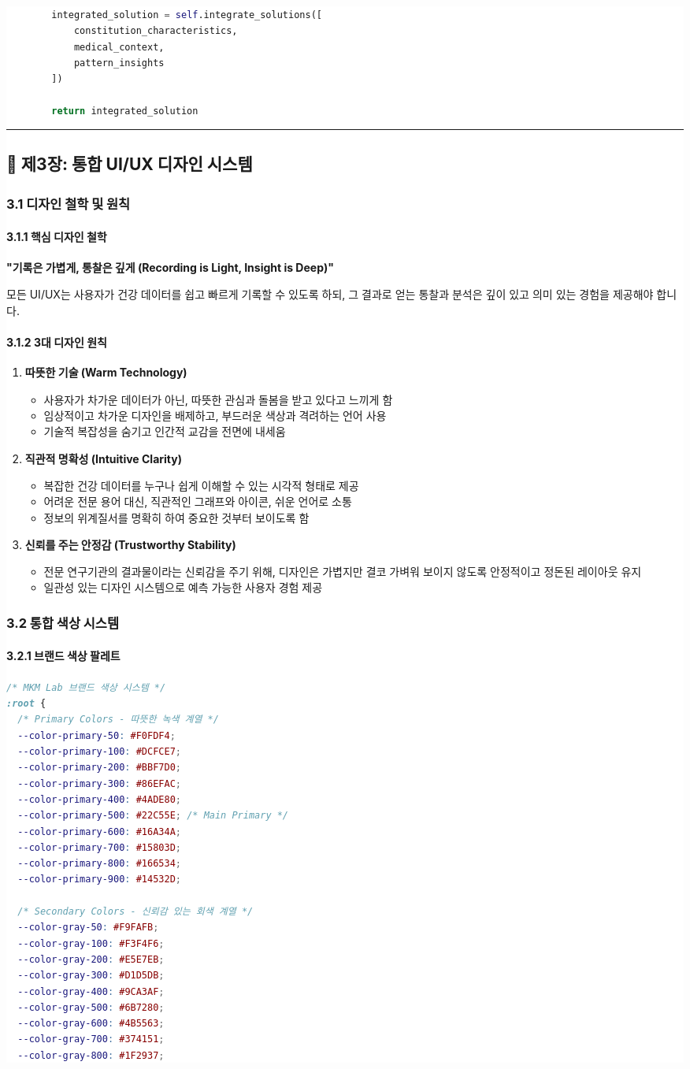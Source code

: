 ```python
        integrated_solution = self.integrate_solutions([
            constitution_characteristics,
            medical_context,
            pattern_insights
        ])
        
        return integrated_solution
```

---

## 🎨 **제3장: 통합 UI/UX 디자인 시스템**

### **3.1 디자인 철학 및 원칙**

#### **3.1.1 핵심 디자인 철학**
**"기록은 가볍게, 통찰은 깊게 (Recording is Light, Insight is Deep)"**

모든 UI/UX는 사용자가 건강 데이터를 쉽고 빠르게 기록할 수 있도록 하되, 그 결과로 얻는 통찰과 분석은 깊이 있고 의미 있는 경험을 제공해야 합니다.

#### **3.1.2 3대 디자인 원칙**

1. **따뜻한 기술 (Warm Technology)**
   - 사용자가 차가운 데이터가 아닌, 따뜻한 관심과 돌봄을 받고 있다고 느끼게 함
   - 임상적이고 차가운 디자인을 배제하고, 부드러운 색상과 격려하는 언어 사용
   - 기술적 복잡성을 숨기고 인간적 교감을 전면에 내세움

2. **직관적 명확성 (Intuitive Clarity)**
   - 복잡한 건강 데이터를 누구나 쉽게 이해할 수 있는 시각적 형태로 제공
   - 어려운 전문 용어 대신, 직관적인 그래프와 아이콘, 쉬운 언어로 소통
   - 정보의 위계질서를 명확히 하여 중요한 것부터 보이도록 함

3. **신뢰를 주는 안정감 (Trustworthy Stability)**
   - 전문 연구기관의 결과물이라는 신뢰감을 주기 위해, 디자인은 가볍지만 결코 가벼워 보이지 않도록 안정적이고 정돈된 레이아웃 유지
   - 일관성 있는 디자인 시스템으로 예측 가능한 사용자 경험 제공

### **3.2 통합 색상 시스템**

#### **3.2.1 브랜드 색상 팔레트**
```css
/* MKM Lab 브랜드 색상 시스템 */
:root {
  /* Primary Colors - 따뜻한 녹색 계열 */
  --color-primary-50: #F0FDF4;
  --color-primary-100: #DCFCE7;
  --color-primary-200: #BBF7D0;
  --color-primary-300: #86EFAC;
  --color-primary-400: #4ADE80;
  --color-primary-500: #22C55E; /* Main Primary */
  --color-primary-600: #16A34A;
  --color-primary-700: #15803D;
  --color-primary-800: #166534;
  --color-primary-900: #14532D;

  /* Secondary Colors - 신뢰감 있는 회색 계열 */
  --color-gray-50: #F9FAFB;
  --color-gray-100: #F3F4F6;
  --color-gray-200: #E5E7EB;
  --color-gray-300: #D1D5DB;
  --color-gray-400: #9CA3AF;
  --color-gray-500: #6B7280;
  --color-gray-600: #4B5563;
  --color-gray-700: #374151;
  --color-gray-800: #1F2937;
```